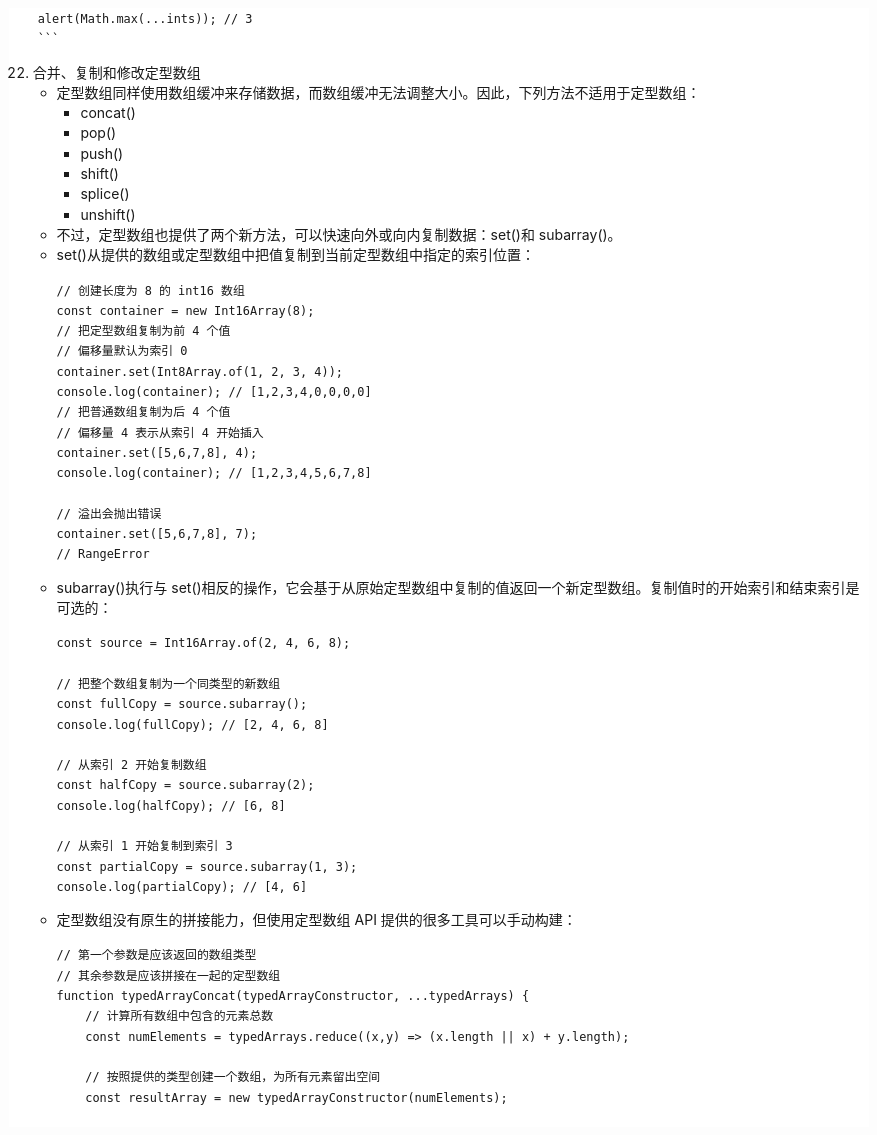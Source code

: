         alert(Math.max(...ints)); // 3
        ```

22. 合并、复制和修改定型数组
    - 定型数组同样使用数组缓冲来存储数据，而数组缓冲无法调整大小。因此，下列方法不适用于定型数组：
        - concat()
        - pop()
        - push()
        - shift()
        - splice()
        - unshift()
    - 不过，定型数组也提供了两个新方法，可以快速向外或向内复制数据：set()和 subarray()。
    - set()从提供的数组或定型数组中把值复制到当前定型数组中指定的索引位置：
        ```
        // 创建长度为 8 的 int16 数组
        const container = new Int16Array(8); 
        // 把定型数组复制为前 4 个值
        // 偏移量默认为索引 0 
        container.set(Int8Array.of(1, 2, 3, 4)); 
        console.log(container); // [1,2,3,4,0,0,0,0] 
        // 把普通数组复制为后 4 个值
        // 偏移量 4 表示从索引 4 开始插入
        container.set([5,6,7,8], 4); 
        console.log(container); // [1,2,3,4,5,6,7,8] 
        
        // 溢出会抛出错误
        container.set([5,6,7,8], 7); 
        // RangeError
        ```
    - subarray()执行与 set()相反的操作，它会基于从原始定型数组中复制的值返回一个新定型数组。复制值时的开始索引和结束索引是可选的：
        ```
        const source = Int16Array.of(2, 4, 6, 8); 
        
        // 把整个数组复制为一个同类型的新数组
        const fullCopy = source.subarray(); 
        console.log(fullCopy); // [2, 4, 6, 8] 
        
        // 从索引 2 开始复制数组
        const halfCopy = source.subarray(2); 
        console.log(halfCopy); // [6, 8] 
        
        // 从索引 1 开始复制到索引 3 
        const partialCopy = source.subarray(1, 3); 
        console.log(partialCopy); // [4, 6]
        ```
    - 定型数组没有原生的拼接能力，但使用定型数组 API 提供的很多工具可以手动构建：
        ```
        // 第一个参数是应该返回的数组类型 
        // 其余参数是应该拼接在一起的定型数组
        function typedArrayConcat(typedArrayConstructor, ...typedArrays) { 
            // 计算所有数组中包含的元素总数
            const numElements = typedArrays.reduce((x,y) => (x.length || x) + y.length); 
            
            // 按照提供的类型创建一个数组，为所有元素留出空间
            const resultArray = new typedArrayConstructor(numElements); 
            